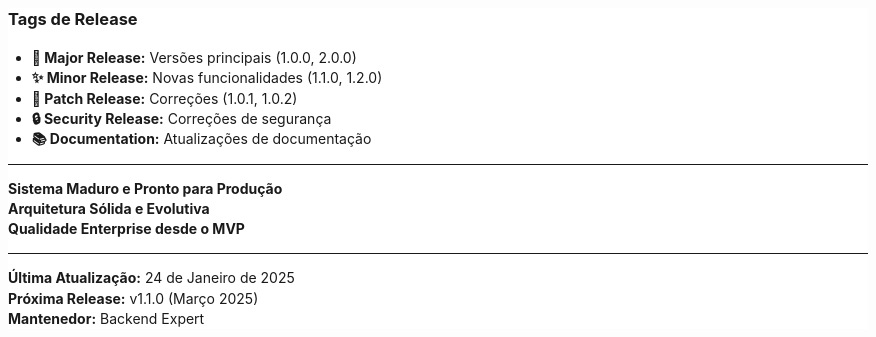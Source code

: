 ### Tags de Release
- **🎉 Major Release:** Versões principais (1.0.0, 2.0.0)
- **✨ Minor Release:** Novas funcionalidades (1.1.0, 1.2.0)
- **🐛 Patch Release:** Correções (1.0.1, 1.0.2)
- **🔒 Security Release:** Correções de segurança
- **📚 Documentation:** Atualizações de documentação

---

**Sistema Maduro e Pronto para Produção**  
**Arquitetura Sólida e Evolutiva**  
**Qualidade Enterprise desde o MVP**

---

**Última Atualização:** 24 de Janeiro de 2025  
**Próxima Release:** v1.1.0 (Março 2025)  
**Mantenedor:** Backend Expert